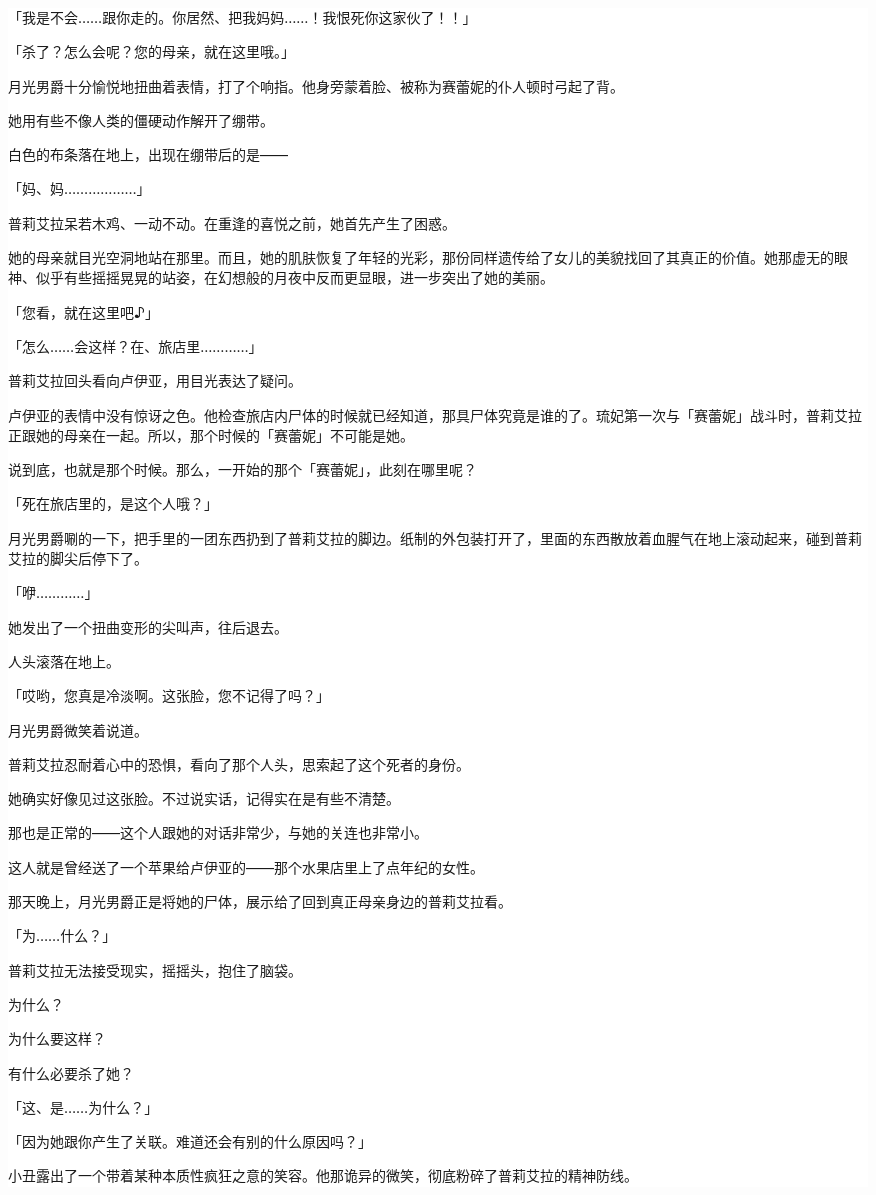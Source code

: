 「我是不会……跟你走的。你居然、把我妈妈……！我恨死你这家伙了！！」

「杀了？怎么会呢？您的母亲，就在这里哦。」

月光男爵十分愉悦地扭曲着表情，打了个响指。他身旁蒙着脸、被称为赛蕾妮的仆人顿时弓起了背。

她用有些不像人类的僵硬动作解开了绷带。

白色的布条落在地上，出现在绷带后的是——

「妈、妈………………」

普莉艾拉呆若木鸡、一动不动。在重逢的喜悦之前，她首先产生了困惑。

她的母亲就目光空洞地站在那里。而且，她的肌肤恢复了年轻的光彩，那份同样遗传给了女儿的美貌找回了其真正的价值。她那虚无的眼神、似乎有些摇摇晃晃的站姿，在幻想般的月夜中反而更显眼，进一步突出了她的美丽。

「您看，就在这里吧♪」

「怎么……会这样？在、旅店里…………」

普莉艾拉回头看向卢伊亚，用目光表达了疑问。

卢伊亚的表情中没有惊讶之色。他检查旅店内尸体的时候就已经知道，那具尸体究竟是谁的了。琉妃第一次与「赛蕾妮」战斗时，普莉艾拉正跟她的母亲在一起。所以，那个时候的「赛蕾妮」不可能是她。

说到底，也就是那个时候。那么，一开始的那个「赛蕾妮」，此刻在哪里呢？

「死在旅店里的，是这个人哦？」

月光男爵唰的一下，把手里的一团东西扔到了普莉艾拉的脚边。纸制的外包装打开了，里面的东西散放着血腥气在地上滚动起来，碰到普莉艾拉的脚尖后停下了。

「咿…………」

她发出了一个扭曲变形的尖叫声，往后退去。

人头滚落在地上。

「哎哟，您真是冷淡啊。这张脸，您不记得了吗？」

月光男爵微笑着说道。

普莉艾拉忍耐着心中的恐惧，看向了那个人头，思索起了这个死者的身份。

她确实好像见过这张脸。不过说实话，记得实在是有些不清楚。

那也是正常的——这个人跟她的对话非常少，与她的关连也非常小。

这人就是曾经送了一个苹果给卢伊亚的——那个水果店里上了点年纪的女性。

那天晚上，月光男爵正是将她的尸体，展示给了回到真正母亲身边的普莉艾拉看。

「为……什么？」

普莉艾拉无法接受现实，摇摇头，抱住了脑袋。

为什么？

为什么要这样？

有什么必要杀了她？

「这、是……为什么？」

「因为她跟你产生了关联。难道还会有别的什么原因吗？」

小丑露出了一个带着某种本质性疯狂之意的笑容。他那诡异的微笑，彻底粉碎了普莉艾拉的精神防线。
